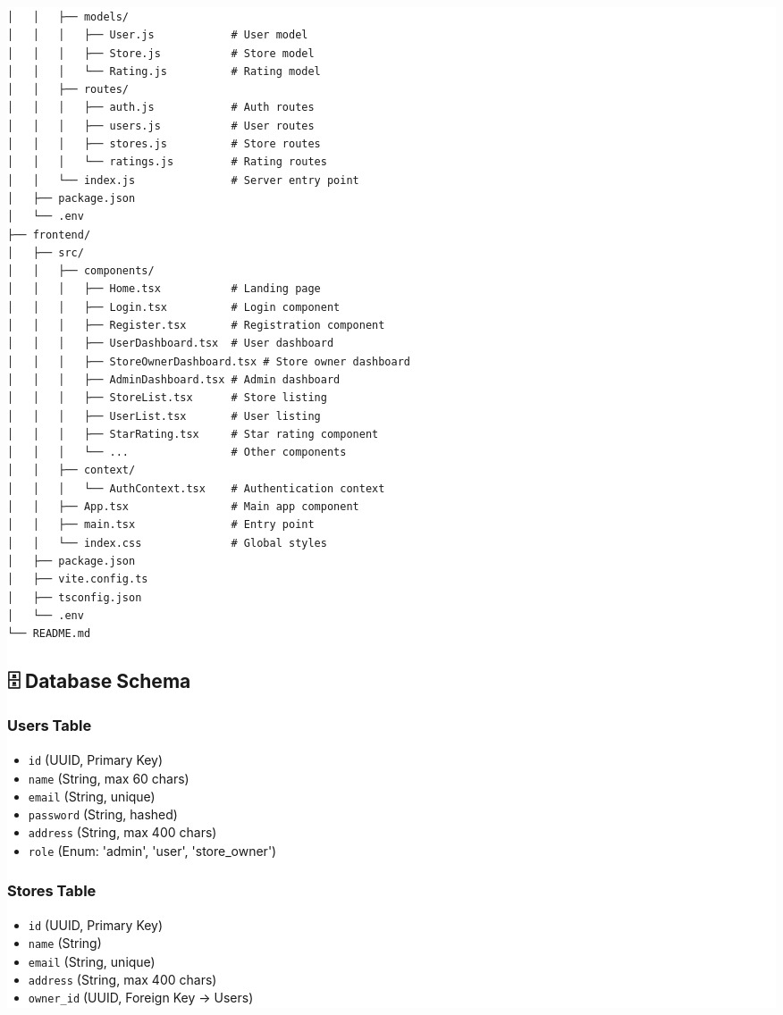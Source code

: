 ```
│   │   ├── models/
│   │   │   ├── User.js            # User model
│   │   │   ├── Store.js           # Store model
│   │   │   └── Rating.js          # Rating model
│   │   ├── routes/
│   │   │   ├── auth.js            # Auth routes
│   │   │   ├── users.js           # User routes
│   │   │   ├── stores.js          # Store routes
│   │   │   └── ratings.js         # Rating routes
│   │   └── index.js               # Server entry point
│   ├── package.json
│   └── .env
├── frontend/
│   ├── src/
│   │   ├── components/
│   │   │   ├── Home.tsx           # Landing page
│   │   │   ├── Login.tsx          # Login component
│   │   │   ├── Register.tsx       # Registration component
│   │   │   ├── UserDashboard.tsx  # User dashboard
│   │   │   ├── StoreOwnerDashboard.tsx # Store owner dashboard
│   │   │   ├── AdminDashboard.tsx # Admin dashboard
│   │   │   ├── StoreList.tsx      # Store listing
│   │   │   ├── UserList.tsx       # User listing
│   │   │   ├── StarRating.tsx     # Star rating component
│   │   │   └── ...                # Other components
│   │   ├── context/
│   │   │   └── AuthContext.tsx    # Authentication context
│   │   ├── App.tsx                # Main app component
│   │   ├── main.tsx               # Entry point
│   │   └── index.css              # Global styles
│   ├── package.json
│   ├── vite.config.ts
│   ├── tsconfig.json
│   └── .env
└── README.md
```

## 🗄️ Database Schema

### Users Table
- `id` (UUID, Primary Key)
- `name` (String, max 60 chars)
- `email` (String, unique)
- `password` (String, hashed)
- `address` (String, max 400 chars)
- `role` (Enum: 'admin', 'user', 'store_owner')

### Stores Table
- `id` (UUID, Primary Key)
- `name` (String)
- `email` (String, unique)
- `address` (String, max 400 chars)
- `owner_id` (UUID, Foreign Key → Users)
